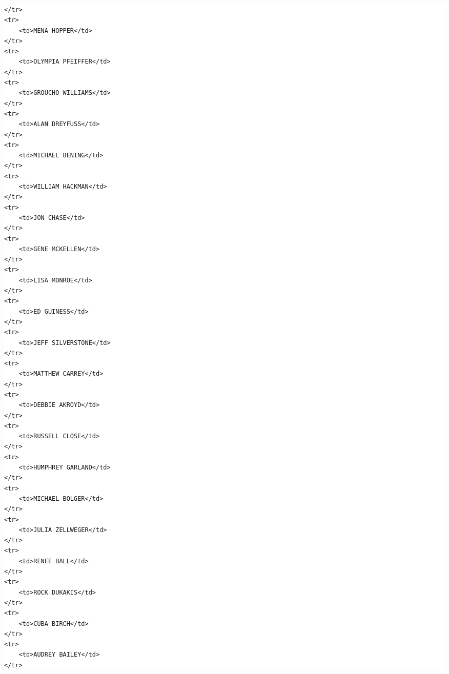     </tr>
    <tr>
        <td>MENA HOPPER</td>
    </tr>
    <tr>
        <td>OLYMPIA PFEIFFER</td>
    </tr>
    <tr>
        <td>GROUCHO WILLIAMS</td>
    </tr>
    <tr>
        <td>ALAN DREYFUSS</td>
    </tr>
    <tr>
        <td>MICHAEL BENING</td>
    </tr>
    <tr>
        <td>WILLIAM HACKMAN</td>
    </tr>
    <tr>
        <td>JON CHASE</td>
    </tr>
    <tr>
        <td>GENE MCKELLEN</td>
    </tr>
    <tr>
        <td>LISA MONROE</td>
    </tr>
    <tr>
        <td>ED GUINESS</td>
    </tr>
    <tr>
        <td>JEFF SILVERSTONE</td>
    </tr>
    <tr>
        <td>MATTHEW CARREY</td>
    </tr>
    <tr>
        <td>DEBBIE AKROYD</td>
    </tr>
    <tr>
        <td>RUSSELL CLOSE</td>
    </tr>
    <tr>
        <td>HUMPHREY GARLAND</td>
    </tr>
    <tr>
        <td>MICHAEL BOLGER</td>
    </tr>
    <tr>
        <td>JULIA ZELLWEGER</td>
    </tr>
    <tr>
        <td>RENEE BALL</td>
    </tr>
    <tr>
        <td>ROCK DUKAKIS</td>
    </tr>
    <tr>
        <td>CUBA BIRCH</td>
    </tr>
    <tr>
        <td>AUDREY BAILEY</td>
    </tr>